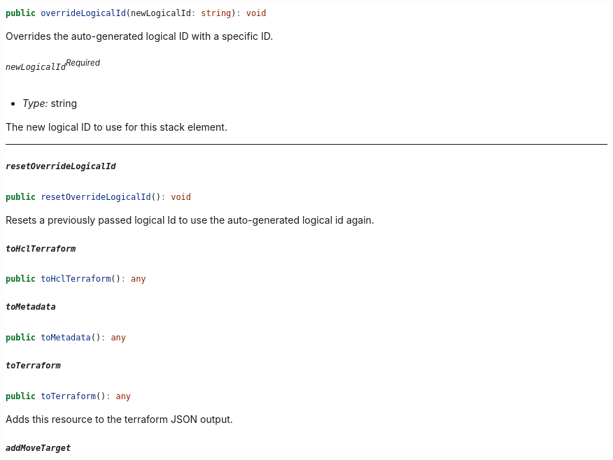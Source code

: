 ```typescript
public overrideLogicalId(newLogicalId: string): void
```

Overrides the auto-generated logical ID with a specific ID.

###### `newLogicalId`<sup>Required</sup> <a name="newLogicalId" id="rhizo-co-terraform-provider-oci.databaseManagementExternalExadataStorageConnector.DatabaseManagementExternalExadataStorageConnector.overrideLogicalId.parameter.newLogicalId"></a>

- *Type:* string

The new logical ID to use for this stack element.

---

##### `resetOverrideLogicalId` <a name="resetOverrideLogicalId" id="rhizo-co-terraform-provider-oci.databaseManagementExternalExadataStorageConnector.DatabaseManagementExternalExadataStorageConnector.resetOverrideLogicalId"></a>

```typescript
public resetOverrideLogicalId(): void
```

Resets a previously passed logical Id to use the auto-generated logical id again.

##### `toHclTerraform` <a name="toHclTerraform" id="rhizo-co-terraform-provider-oci.databaseManagementExternalExadataStorageConnector.DatabaseManagementExternalExadataStorageConnector.toHclTerraform"></a>

```typescript
public toHclTerraform(): any
```

##### `toMetadata` <a name="toMetadata" id="rhizo-co-terraform-provider-oci.databaseManagementExternalExadataStorageConnector.DatabaseManagementExternalExadataStorageConnector.toMetadata"></a>

```typescript
public toMetadata(): any
```

##### `toTerraform` <a name="toTerraform" id="rhizo-co-terraform-provider-oci.databaseManagementExternalExadataStorageConnector.DatabaseManagementExternalExadataStorageConnector.toTerraform"></a>

```typescript
public toTerraform(): any
```

Adds this resource to the terraform JSON output.

##### `addMoveTarget` <a name="addMoveTarget" id="rhizo-co-terraform-provider-oci.databaseManagementExternalExadataStorageConnector.DatabaseManagementExternalExadataStorageConnector.addMoveTarget"></a>
